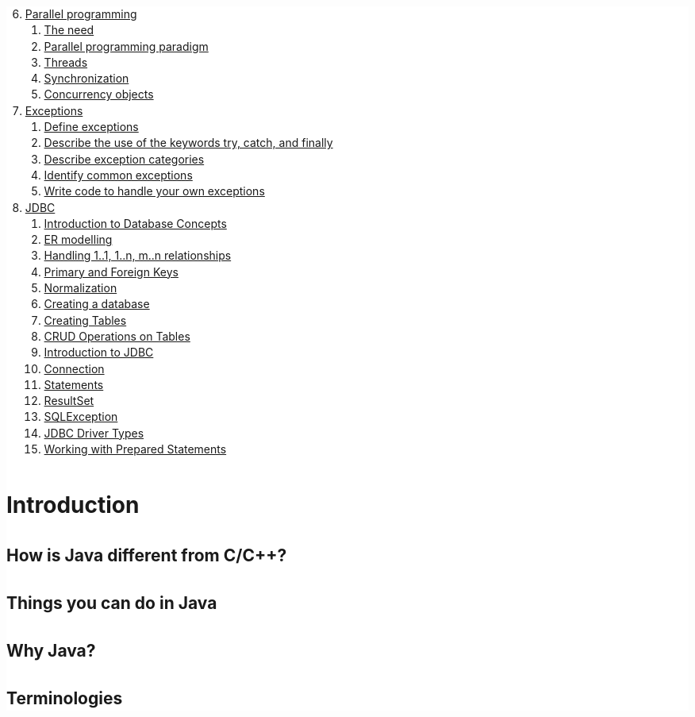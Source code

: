 6.  [Parallel programming](#org72484b6)
    1.  [The need](#org9053e11)
    2.  [Parallel programming paradigm](#org5dd57e2)
    3.  [Threads](#org14978ae)
    4.  [Synchronization](#org64a119b)
    5.  [Concurrency objects](#org67b9d4a)
7.  [Exceptions](#org3858f61)
    1.  [Define exceptions](#orgefcdcfd)
    2.  [Describe the use of the keywords try, catch, and finally](#orge25ca0c)
    3.  [Describe exception categories](#org33e2785)
    4.  [Identify common exceptions](#org34d3f6f)
    5.  [Write code to handle your own exceptions](#orgcb3f3fd)
8.  [JDBC](#org4b64762)
    1.  [Introduction to Database Concepts](#org599b70b)
    2.  [ER modelling](#org7a45d02)
    3.  [Handling 1..1, 1..n, m..n relationships](#org4fa159a)
    4.  [Primary and Foreign Keys](#org2f9c861)
    5.  [Normalization](#org0a68837)
    6.  [Creating a database](#orgf3fcd8e)
    7.  [Creating Tables](#org55e5459)
    8.  [CRUD Operations on Tables](#orga758285)
    9.  [Introduction to JDBC](#org7422cc5)
    10. [Connection](#orgb5b5970)
    11. [Statements](#org87e5db3)
    12. [ResultSet](#orgad77946)
    13. [SQLException](#org7b5b15f)
    14. [JDBC Driver Types](#orgcc9269c)
    15. [Working with Prepared Statements](#org5bfc6fe)


<a id="orgd6b48ab"></a>

# Introduction


<a id="org6f5d2c7"></a>

## How is Java different from C/C++?


<a id="org42cfb7c"></a>

## Things you can do in Java


<a id="org61768be"></a>

## Why Java?


<a id="org5a5235d"></a>

## Terminologies
